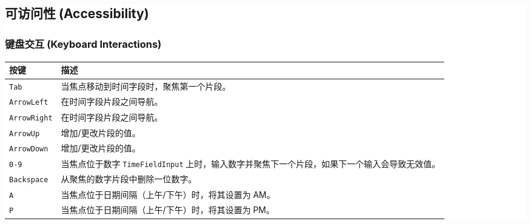 ## 可访问性 (Accessibility)

### 键盘交互 (Keyboard Interactions)

| 按键        | 描述                                                                                                                                                                                                                                                                                       |
| :---------- | :----------------------------------------------------------------------------------------------------------------------------------------------------------------------------------------------------------------------------------------------------------------------------------------- |
| `Tab`       | 当焦点移动到时间字段时，聚焦第一个片段。                                                                                                                                                                                                                                                 |
| `ArrowLeft` | 在时间字段片段之间导航。                                                                                                                                                                                                                                                               |
| `ArrowRight` | 在时间字段片段之间导航。                                                                                                                                                                                                                                                               |
| `ArrowUp`   | 增加/更改片段的值。                                                                                                                                                                                                                                                                      |
| `ArrowDown` | 增加/更改片段的值。                                                                                                                                                                                                                                                                      |
| `0-9`       | 当焦点位于数字 `TimeFieldInput` 上时，输入数字并聚焦下一个片段，如果下一个输入会导致无效值。                                                                                                                                                                                             |
| `Backspace` | 从聚焦的数字片段中删除一位数字。                                                                                                                                                                                                                                                       |
| `A`         | 当焦点位于日期间隔（上午/下午）时，将其设置为 AM。                                                                                                                                                                                                                                     |
| `P`         | 当焦点位于日期间隔（上午/下午）时，将其设置为 PM。                                                                                                                                                                                                                                     |
